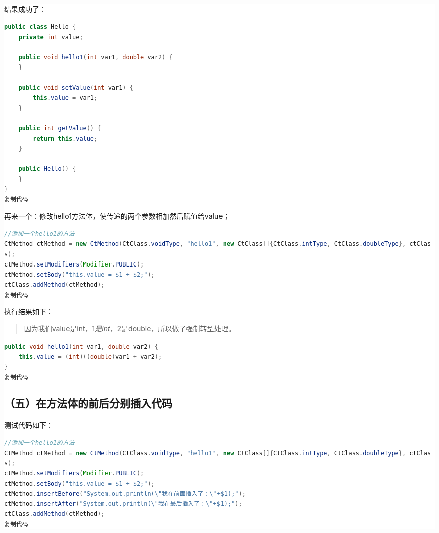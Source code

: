 结果成功了：

```java
public class Hello {
    private int value;

    public void hello1(int var1, double var2) {
    }

    public void setValue(int var1) {
        this.value = var1;
    }

    public int getValue() {
        return this.value;
    }

    public Hello() {
    }
}
复制代码
```

再来一个：修改hello1方法体，使传递的两个参数相加然后赋值给value；

```java
//添加一个hello1的方法
CtMethod ctMethod = new CtMethod(CtClass.voidType, "hello1", new CtClass[]{CtClass.intType, CtClass.doubleType}, ctClass);
ctMethod.setModifiers(Modifier.PUBLIC);
ctMethod.setBody("this.value = $1 + $2;");
ctClass.addMethod(ctMethod);
复制代码
```

执行结果如下：

> 因为我们value是int，$1是int，$2是double，所以做了强制转型处理。

```java
public void hello1(int var1, double var2) {
    this.value = (int)((double)var1 + var2);
}
复制代码
```

## （五）在方法体的前后分别插入代码

测试代码如下：

```java
//添加一个hello1的方法
CtMethod ctMethod = new CtMethod(CtClass.voidType, "hello1", new CtClass[]{CtClass.intType, CtClass.doubleType}, ctClass);
ctMethod.setModifiers(Modifier.PUBLIC);
ctMethod.setBody("this.value = $1 + $2;");
ctMethod.insertBefore("System.out.println(\"我在前面插入了：\"+$1);");
ctMethod.insertAfter("System.out.println(\"我在最后插入了：\"+$1);");
ctClass.addMethod(ctMethod);
复制代码
```

